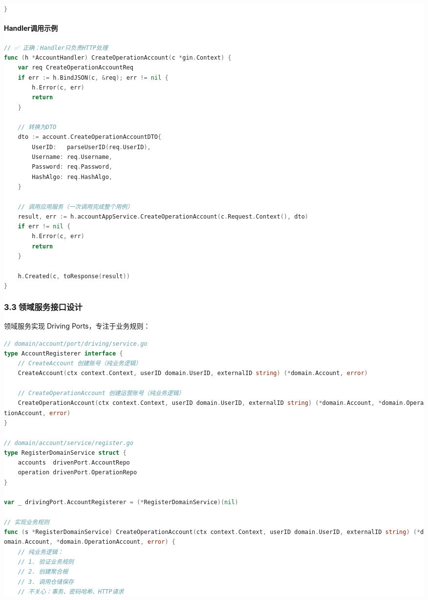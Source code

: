 ```go
}
```

#### Handler调用示例
```go
// ✅ 正确：Handler只负责HTTP处理
func (h *AccountHandler) CreateOperationAccount(c *gin.Context) {
    var req CreateOperationAccountReq
    if err := h.BindJSON(c, &req); err != nil {
        h.Error(c, err)
        return
    }

    // 转换为DTO
    dto := account.CreateOperationAccountDTO{
        UserID:   parseUserID(req.UserID),
        Username: req.Username,
        Password: req.Password,
        HashAlgo: req.HashAlgo,
    }

    // 调用应用服务（一次调用完成整个用例）
    result, err := h.accountAppService.CreateOperationAccount(c.Request.Context(), dto)
    if err != nil {
        h.Error(c, err)
        return
    }

    h.Created(c, toResponse(result))
}
```

### 3.3 领域服务接口设计

领域服务实现 Driving Ports，专注于业务规则：

```go
// domain/account/port/driving/service.go
type AccountRegisterer interface {
    // CreateAccount 创建账号（纯业务逻辑）
    CreateAccount(ctx context.Context, userID domain.UserID, externalID string) (*domain.Account, error)
    
    // CreateOperationAccount 创建运营账号（纯业务逻辑）
    CreateOperationAccount(ctx context.Context, userID domain.UserID, externalID string) (*domain.Account, *domain.OperationAccount, error)
}

// domain/account/service/register.go
type RegisterDomainService struct {
    accounts  drivenPort.AccountRepo
    operation drivenPort.OperationRepo
}

var _ drivingPort.AccountRegisterer = (*RegisterDomainService)(nil)

// 实现业务规则
func (s *RegisterDomainService) CreateOperationAccount(ctx context.Context, userID domain.UserID, externalID string) (*domain.Account, *domain.OperationAccount, error) {
    // 纯业务逻辑：
    // 1. 验证业务规则
    // 2. 创建聚合根
    // 3. 调用仓储保存
    // 不关心：事务、密码哈希、HTTP请求
```